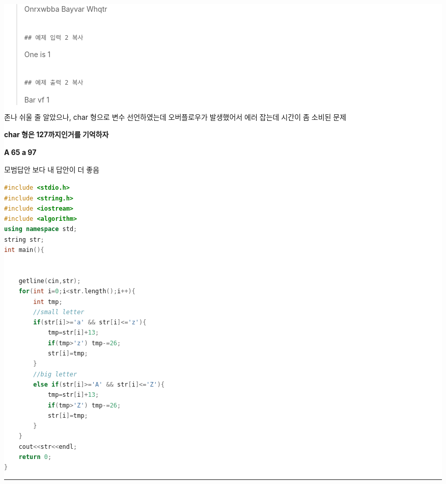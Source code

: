 > Onrxwbba Bayvar Whqtr
> ```
>
> ## 예제 입력 2 복사
>
> ```
> One is 1
> ```
>
> ## 예제 출력 2 복사
>
> ```
> Bar vf 1
> ```

존나 쉬울 줄 알았으나, char 형으로 변수 선언하였는데 오버플로우가 발생했어서 에러 잡는데 시간이 좀 소비된 문제

**char 형은 127까지인거를 기억하자**

**A 65 a 97**

모범답안 보다 내 답안이 더 좋음

```cpp
#include <stdio.h>
#include <string.h>
#include <iostream>
#include <algorithm>
using namespace std;
string str;
int main(){


    getline(cin,str);
    for(int i=0;i<str.length();i++){
        int tmp;
        //small letter
        if(str[i]>='a' && str[i]<='z'){
            tmp=str[i]+13;
            if(tmp>'z') tmp-=26;
            str[i]=tmp;
        }
        //big letter
        else if(str[i]>='A' && str[i]<='Z'){
            tmp=str[i]+13;
            if(tmp>'Z') tmp-=26;
            str[i]=tmp;
        }
    }
    cout<<str<<endl;
    return 0;
}

```

---
